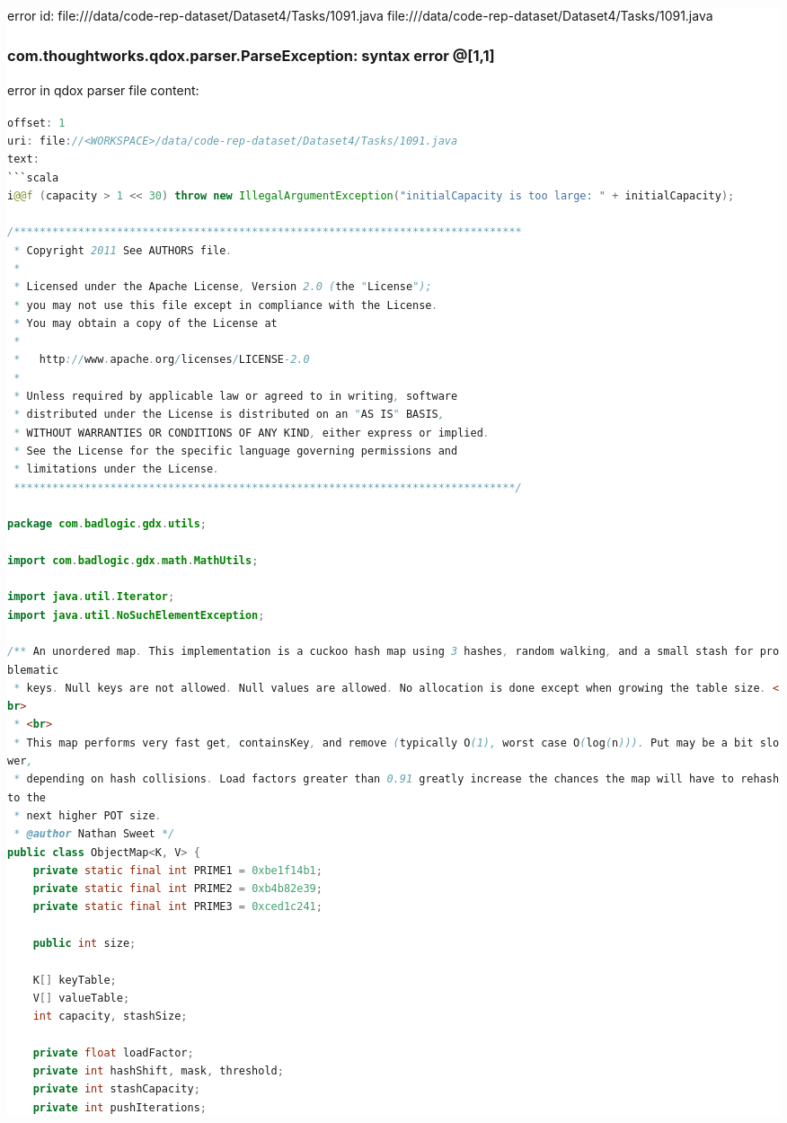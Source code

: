 error id: file://<WORKSPACE>/data/code-rep-dataset/Dataset4/Tasks/1091.java
file://<WORKSPACE>/data/code-rep-dataset/Dataset4/Tasks/1091.java
### com.thoughtworks.qdox.parser.ParseException: syntax error @[1,1]

error in qdox parser
file content:
```java
offset: 1
uri: file://<WORKSPACE>/data/code-rep-dataset/Dataset4/Tasks/1091.java
text:
```scala
i@@f (capacity > 1 << 30) throw new IllegalArgumentException("initialCapacity is too large: " + initialCapacity);

/*******************************************************************************
 * Copyright 2011 See AUTHORS file.
 * 
 * Licensed under the Apache License, Version 2.0 (the "License");
 * you may not use this file except in compliance with the License.
 * You may obtain a copy of the License at
 * 
 *   http://www.apache.org/licenses/LICENSE-2.0
 * 
 * Unless required by applicable law or agreed to in writing, software
 * distributed under the License is distributed on an "AS IS" BASIS,
 * WITHOUT WARRANTIES OR CONDITIONS OF ANY KIND, either express or implied.
 * See the License for the specific language governing permissions and
 * limitations under the License.
 ******************************************************************************/

package com.badlogic.gdx.utils;

import com.badlogic.gdx.math.MathUtils;

import java.util.Iterator;
import java.util.NoSuchElementException;

/** An unordered map. This implementation is a cuckoo hash map using 3 hashes, random walking, and a small stash for problematic
 * keys. Null keys are not allowed. Null values are allowed. No allocation is done except when growing the table size. <br>
 * <br>
 * This map performs very fast get, containsKey, and remove (typically O(1), worst case O(log(n))). Put may be a bit slower,
 * depending on hash collisions. Load factors greater than 0.91 greatly increase the chances the map will have to rehash to the
 * next higher POT size.
 * @author Nathan Sweet */
public class ObjectMap<K, V> {
	private static final int PRIME1 = 0xbe1f14b1;
	private static final int PRIME2 = 0xb4b82e39;
	private static final int PRIME3 = 0xced1c241;

	public int size;

	K[] keyTable;
	V[] valueTable;
	int capacity, stashSize;

	private float loadFactor;
	private int hashShift, mask, threshold;
	private int stashCapacity;
	private int pushIterations;
```